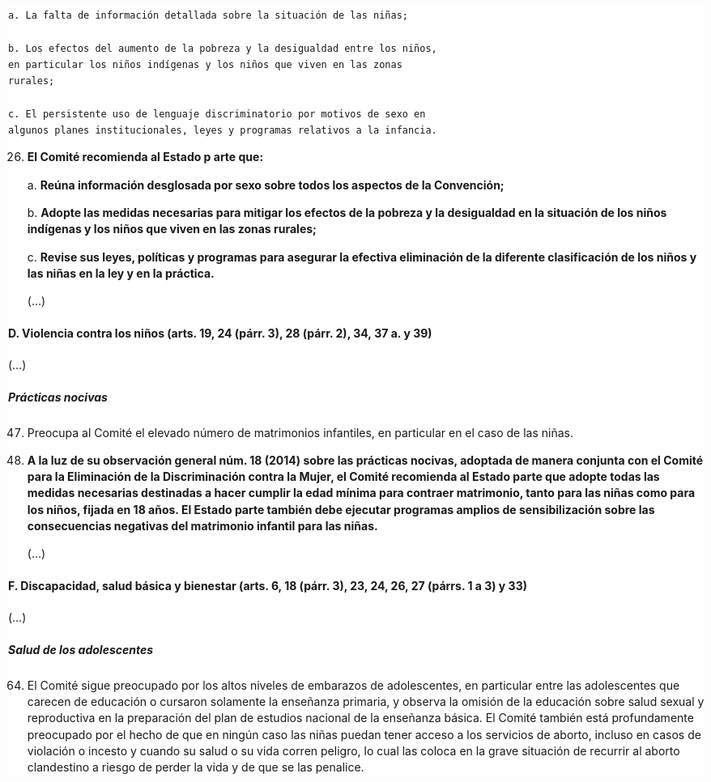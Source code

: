 	a. La falta de información detallada sobre la situación de las niñas;

	b. Los efectos del aumento de la pobreza y la desigualdad entre los niños,
	en particular los niños indígenas y los niños que viven en las zonas
	rurales;

	c. El persistente uso de lenguaje discriminatorio por motivos de sexo en
	algunos planes institucionales, leyes y programas relativos a la infancia.

26. **El Comité recomienda al Estado p arte que:**

	a. **Reúna información desglosada por sexo sobre todos los aspectos de la
	Convención;**

	b. **Adopte las medidas necesarias para mitigar los efectos de la pobreza y
	la desigualdad en la situación de los niños indígenas y los niños que viven
	en las zonas rurales;**

	c. **Revise sus leyes, políticas y programas para asegurar la efectiva
	eliminación de la diferente clasificación de los niños y las niñas en la
	ley y en la práctica.**

	(…)

#### D. Violencia contra los niños (arts. 19, 24 (párr. 3), 28 (párr. 2), 34, 37 a. y 39)

(…)

##### Prácticas nocivas

47. Preocupa al Comité el elevado número de matrimonios infantiles, en
particular en el caso de las niñas.

48. **A la luz de su observación general núm. 18 (2014) sobre las prácticas
nocivas, adoptada de manera conjunta con el Comité para la Eliminación de
la Discriminación contra la Mujer, el Comité recomienda al Estado parte que
adopte todas las medidas necesarias destinadas a hacer cumplir la edad
mínima para contraer matrimonio, tanto para las niñas como para los niños,
fijada en 18 años. El Estado parte también debe ejecutar programas amplios
de sensibilización sobre las consecuencias negativas del matrimonio
infantil para las niñas.**

	(…)

#### F. Discapacidad, salud básica y bienestar (arts. 6, 18 (párr. 3), 23, 24, 26, 27 (párrs. 1 a 3) y 33)

(…)

##### Salud de los adolescentes

64. El Comité sigue preocupado por los altos niveles de embarazos de
adolescentes, en particular entre las adolescentes que carecen de educación
o cursaron solamente la enseñanza primaria, y observa la omisión de la
educación sobre salud sexual y reproductiva en la preparación del plan de
estudios nacional de la enseñanza básica. El Comité también está
profundamente preocupado por el hecho de que en ningún caso las niñas
puedan tener acceso a los servicios de aborto, incluso en casos de
violación o incesto y cuando su salud o su vida corren peligro, lo cual las
coloca en la grave situación de recurrir al aborto clandestino a riesgo de
perder la vida y de que se las penalice.
